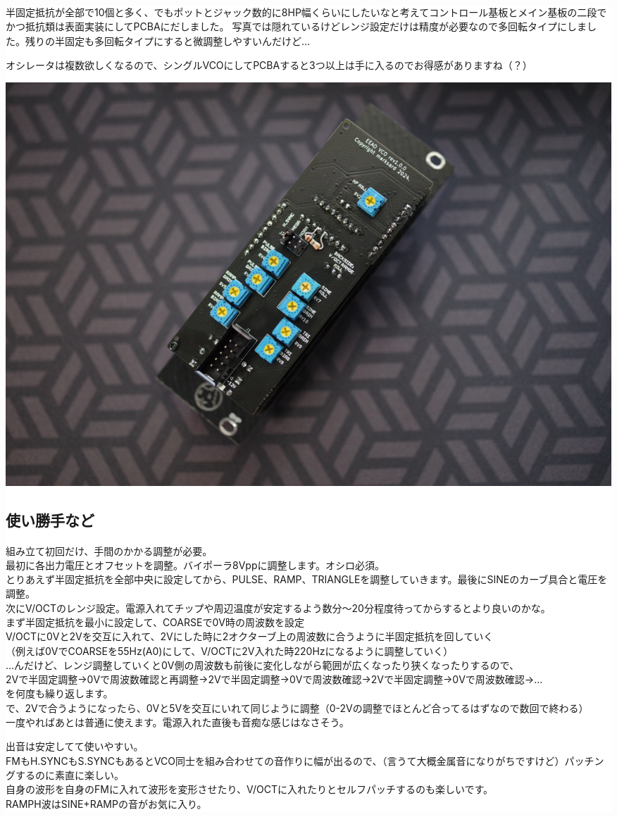 半固定抵抗が全部で10個と多く、でもポットとジャック数的に8HP幅くらいにしたいなと考えてコントロール基板とメイン基板の二段でかつ抵抗類は表面実装にしてPCBAにだしました。
写真では隠れているけどレンジ設定だけは精度が必要なので多回転タイプにしました。残りの半固定も多回転タイプにすると微調整しやすいんだけど…

オシレータは複数欲しくなるので、シングルVCOにしてPCBAすると3つ以上は手に入るのでお得感がありますね（？）  

![img](/assets/photos/20240414_IMGP8691.jpg)  

## 使い勝手など

組み立て初回だけ、手間のかかる調整が必要。  
最初に各出力電圧とオフセットを調整。バイポーラ8Vppに調整します。オシロ必須。  
とりあえず半固定抵抗を全部中央に設定してから、PULSE、RAMP、TRIANGLEを調整していきます。最後にSINEのカーブ具合と電圧を調整。  
次にV/OCTのレンジ設定。電源入れてチップや周辺温度が安定するよう数分～20分程度待ってからするとより良いのかな。  
まず半固定抵抗を最小に設定して、COARSEで0V時の周波数を設定  
V/OCTに0Vと2Vを交互に入れて、2Vにした時に2オクターブ上の周波数に合うように半固定抵抗を回していく  
（例えば0VでCOARSEを55Hz(A0)にして、V/OCTに2V入れた時220Hzになるように調整していく）  
…んだけど、レンジ調整していくと0V側の周波数も前後に変化しながら範囲が広くなったり狭くなったりするので、  
2Vで半固定調整→0Vで周波数確認と再調整→2Vで半固定調整→0Vで周波数確認→2Vで半固定調整→0Vで周波数確認→…  
を何度も繰り返します。  
で、2Vで合うようになったら、0Vと5Vを交互にいれて同じように調整（0-2Vの調整でほとんど合ってるはずなので数回で終わる）  
一度やればあとは普通に使えます。電源入れた直後も音痴な感じはなさそう。  

出音は安定してて使いやすい。  
FMもH.SYNCもS.SYNCもあるとVCO同士を組み合わせての音作りに幅が出るので、（言うて大概金属音になりがちですけど）パッチングするのに素直に楽しい。  
自身の波形を自身のFMに入れて波形を変形させたり、V/OCTに入れたりとセルフパッチするのも楽しいです。  
RAMPH波はSINE+RAMPの音がお気に入り。  
